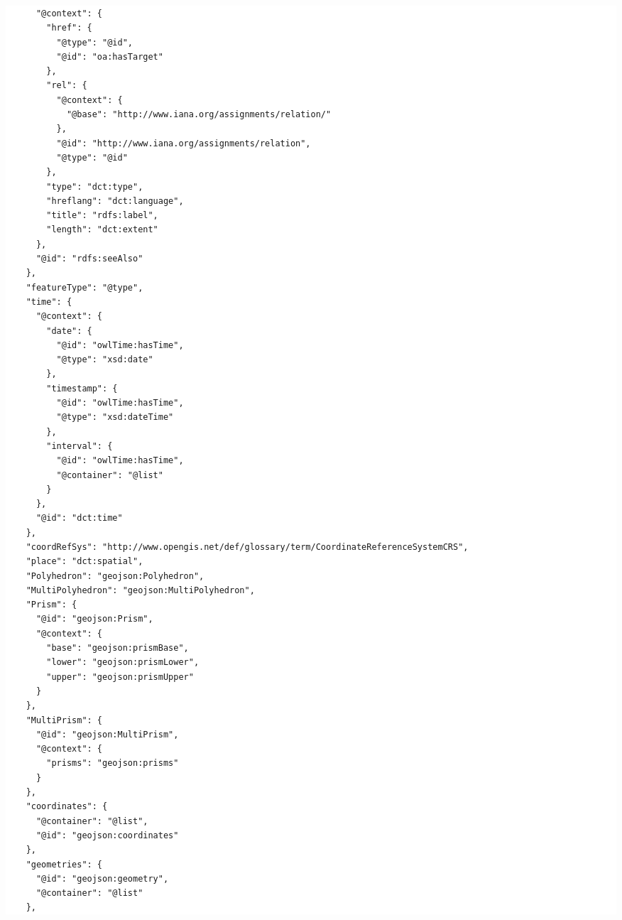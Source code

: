 ```json--ldContext
      "@context": {
        "href": {
          "@type": "@id",
          "@id": "oa:hasTarget"
        },
        "rel": {
          "@context": {
            "@base": "http://www.iana.org/assignments/relation/"
          },
          "@id": "http://www.iana.org/assignments/relation",
          "@type": "@id"
        },
        "type": "dct:type",
        "hreflang": "dct:language",
        "title": "rdfs:label",
        "length": "dct:extent"
      },
      "@id": "rdfs:seeAlso"
    },
    "featureType": "@type",
    "time": {
      "@context": {
        "date": {
          "@id": "owlTime:hasTime",
          "@type": "xsd:date"
        },
        "timestamp": {
          "@id": "owlTime:hasTime",
          "@type": "xsd:dateTime"
        },
        "interval": {
          "@id": "owlTime:hasTime",
          "@container": "@list"
        }
      },
      "@id": "dct:time"
    },
    "coordRefSys": "http://www.opengis.net/def/glossary/term/CoordinateReferenceSystemCRS",
    "place": "dct:spatial",
    "Polyhedron": "geojson:Polyhedron",
    "MultiPolyhedron": "geojson:MultiPolyhedron",
    "Prism": {
      "@id": "geojson:Prism",
      "@context": {
        "base": "geojson:prismBase",
        "lower": "geojson:prismLower",
        "upper": "geojson:prismUpper"
      }
    },
    "MultiPrism": {
      "@id": "geojson:MultiPrism",
      "@context": {
        "prisms": "geojson:prisms"
      }
    },
    "coordinates": {
      "@container": "@list",
      "@id": "geojson:coordinates"
    },
    "geometries": {
      "@id": "geojson:geometry",
      "@container": "@list"
    },
```